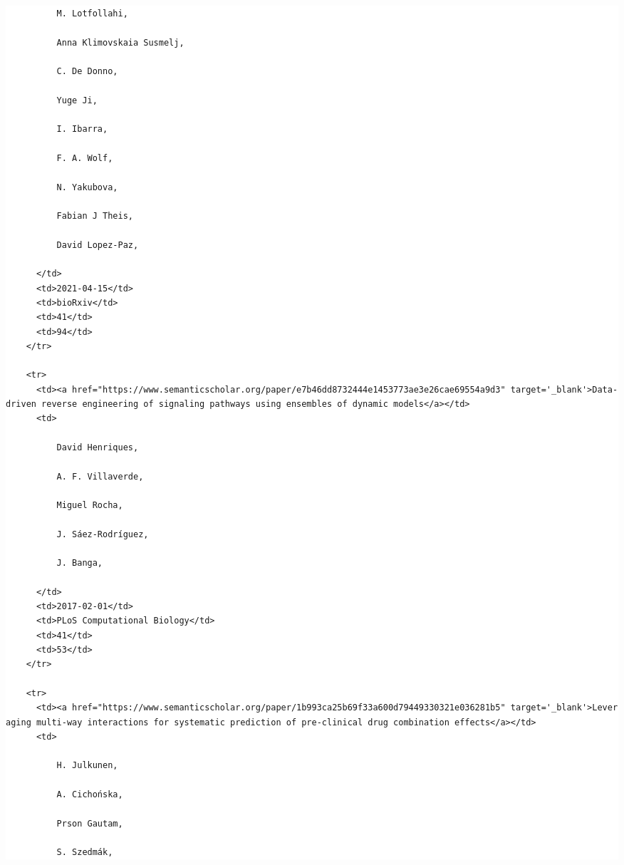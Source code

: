               M. Lotfollahi,
            
              Anna Klimovskaia Susmelj,
            
              C. De Donno,
            
              Yuge Ji,
            
              I. Ibarra,
            
              F. A. Wolf,
            
              N. Yakubova,
            
              Fabian J Theis,
            
              David Lopez-Paz,
            
          </td>
          <td>2021-04-15</td>
          <td>bioRxiv</td>
          <td>41</td>
          <td>94</td>
        </tr>
    
        <tr>
          <td><a href="https://www.semanticscholar.org/paper/e7b46dd8732444e1453773ae3e26cae69554a9d3" target='_blank'>Data-driven reverse engineering of signaling pathways using ensembles of dynamic models</a></td>
          <td>
            
              David Henriques,
            
              A. F. Villaverde,
            
              Miguel Rocha,
            
              J. Sáez-Rodríguez,
            
              J. Banga,
            
          </td>
          <td>2017-02-01</td>
          <td>PLoS Computational Biology</td>
          <td>41</td>
          <td>53</td>
        </tr>
    
        <tr>
          <td><a href="https://www.semanticscholar.org/paper/1b993ca25b69f33a600d79449330321e036281b5" target='_blank'>Leveraging multi-way interactions for systematic prediction of pre-clinical drug combination effects</a></td>
          <td>
            
              H. Julkunen,
            
              A. Cichońska,
            
              Prson Gautam,
            
              S. Szedmák,
            
